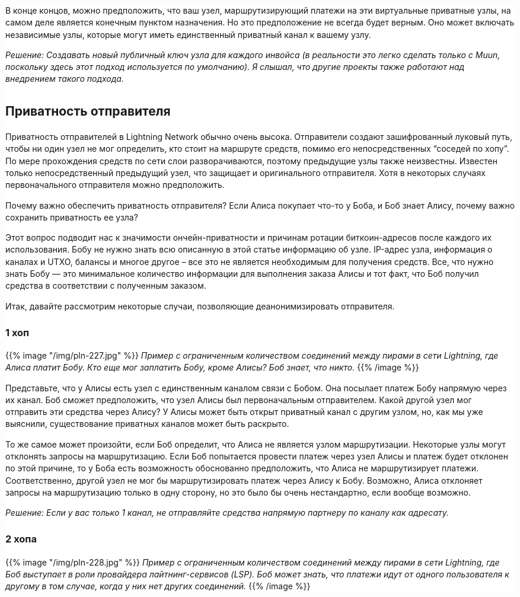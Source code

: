 В конце концов, можно предположить, что ваш узел, маршрутизирующий платежи на эти виртуальные приватные узлы, на самом деле является конечным пунктом назначения. Но это предположение не всегда будет верным. Оно может включать независимые узлы, которые могут иметь единственный приватный канал к вашему узлу.

_Решение: Создавать новый публичный ключ узла для каждого инвойса (в реальности это легко сделать только с Muun, поскольку здесь этот подход используется по умолчанию). Я слышал, что другие проекты также работают над внедрением такого подхода._

## Приватность отправителя

Приватность отправителей в Lightning Network обычно очень высока. Отправители создают зашифрованный луковый путь, чтобы ни один узел не мог определить, кто стоит на маршруте средств, помимо его непосредственных “соседей по хопу”. По мере прохождения средств по сети слои разворачиваются, поэтому предыдущие узлы также неизвестны. Известен только непосредственный предыдущий узел, что защищает и оригинального отправителя. Хотя в некоторых случаях первоначального отправителя можно предположить.

Почему важно обеспечить приватность отправителя? Если Алиса покупает что-то у Боба, и Боб знает Алису, почему важно сохранить приватность ее узла?

Этот вопрос подводит нас к значимости ончейн-приватности и причинам ротации биткоин-адресов после каждого их использования. Бобу не нужно знать всю описанную в этой статье информацию об узле. IP-адрес узла, информация о каналах и UTXO, балансы и многое другое – все это не является необходимым для получения средств. Все, что нужно знать Бобу — это минимальное количество информации для выполнения заказа Алисы и тот факт, что Боб получил средства в соответствии с полученным заказом.

Итак, давайте рассмотрим некоторые случаи, позволяющие деанонимизировать отправителя.

### 1 хоп

{{% image "/img/pln-227.jpg" %}}
_Пример с ограниченным количеством соединений между пирами в сети Lightning, где Алиса платит Бобу. Кто еще мог заплатить Бобу, кроме Алисы? Боб знает, что никто._
{{% /image %}}

Представьте, что у Алисы есть узел с единственным каналом связи с Бобом. Она посылает платеж Бобу напрямую через их канал. Боб сможет предположить, что узел Алисы был первоначальным отправителем. Какой другой узел мог отправить эти средства через Алису? У Алисы может быть открыт приватный канал с другим узлом, но, как мы уже выяснили, существование приватных каналов может быть раскрыто.

То же самое может произойти, если Боб определит, что Алиса не является узлом маршрутизации. Некоторые узлы могут отклонять запросы на маршрутизацию. Если Боб попытается провести платеж через узел Алисы и платеж будет отклонен по этой причине, то у Боба есть возможность обоснованно предположить, что Алиса не маршрутизирует платежи. Соответственно, другой узел не мог бы маршрутизировать платеж через Алису к Бобу. Возможно, Алиса отклоняет запросы на маршрутизацию только в одну сторону, но это было бы очень нестандартно, если вообще возможно.

_Решение: Если у вас только 1 канал, не отправляйте средства напрямую партнеру по каналу как адресату._

### 2 хопа

{{% image "/img/pln-228.jpg" %}}
_Пример с ограниченным количеством соединений между пирами в сети Lightning, где Боб выступает в роли провайдера лайтнинг-сервисов (LSP). Боб может знать, что платежи идут от одного пользователя к другому в том случае, когда у них нет других соединений._
{{% /image %}}
